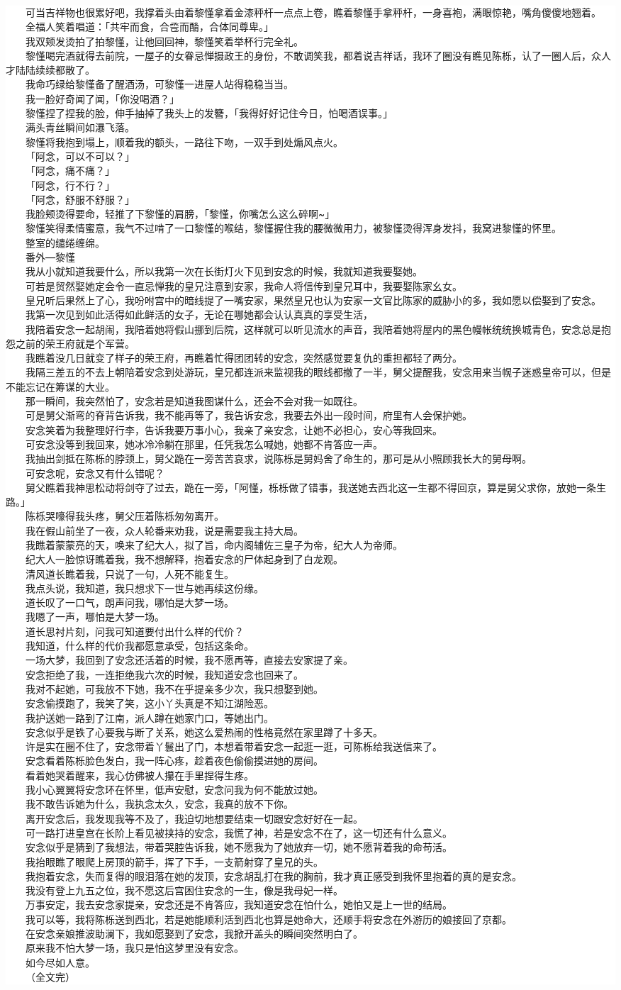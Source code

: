 &emsp;&emsp;可当吉祥物也很累好吧，我撑着头由着黎慬拿着金漆秤杆一点点上卷，瞧着黎慬手拿秤杆，一身喜袍，满眼惊艳，嘴角傻傻地翘着。  
&emsp;&emsp;全福人笑着唱道：「共牢而食，合卺而酳，合体同尊卑。」  
&emsp;&emsp;我双颊发烫拍了拍黎慬，让他回回神，黎慬笑着举杯行完全礼。  
&emsp;&emsp;黎慬喝完酒就得去前院，一屋子的女眷忌惮摄政王的身份，不敢调笑我，都着说吉祥话，我环了圈没有瞧见陈栎，认了一圈人后，众人才陆陆续续都散了。  
&emsp;&emsp;我命巧绿给黎慬备了醒酒汤，可黎慬一进屋人站得稳稳当当。  
&emsp;&emsp;我一脸好奇闻了闻，「你没喝酒？」  
&emsp;&emsp;黎慬捏了捏我的脸，伸手抽掉了我头上的发簪，「我得好好记住今日，怕喝酒误事。」  
&emsp;&emsp;满头青丝瞬间如瀑飞落。  
&emsp;&emsp;黎慬将我抱到塌上，顺着我的额头，一路往下吻，一双手到处煽风点火。  
&emsp;&emsp;「阿念，可以不可以？」  
&emsp;&emsp;「阿念，痛不痛？」  
&emsp;&emsp;「阿念，行不行？」  
&emsp;&emsp;「阿念，舒服不舒服？」  
&emsp;&emsp;我脸颊烫得要命，轻推了下黎慬的肩膀，「黎慬，你嘴怎么这么碎啊~」  
&emsp;&emsp;黎慬笑得柔情蜜意，我气不过啃了一口黎慬的喉结，黎慬握住我的腰微微用力，被黎慬烫得浑身发抖，我窝进黎慬的怀里。  
&emsp;&emsp;整室的缱绻缠绵。  
&emsp;&emsp;番外—黎慬  
&emsp;&emsp;我从小就知道我要什么，所以我第一次在长街灯火下见到安念的时候，我就知道我要娶她。  
&emsp;&emsp;可若是贸然娶她定会令一直忌惮我的皇兄注意到安家，我命人将信传到皇兄耳中，我要娶陈家幺女。  
&emsp;&emsp;皇兄听后果然上了心，我吩咐宫中的暗线提了一嘴安家，果然皇兄也认为安家一文官比陈家的威胁小的多，我如愿以偿娶到了安念。  
&emsp;&emsp;我第一次见到如此活得如此鲜活的女子，无论在哪她都会认认真真的享受生活，  
&emsp;&emsp;我陪着安念一起胡闹，我陪着她将假山挪到后院，这样就可以听见流水的声音，我陪着她将屋内的黑色幔帐统统换城青色，安念总是抱怨之前的荣王府就是个军营。  
&emsp;&emsp;我瞧着没几日就变了样子的荣王府，再瞧着忙得团团转的安念，突然感觉要复仇的重担都轻了两分。  
&emsp;&emsp;我隔三差五的不去上朝陪着安念到处游玩，皇兄都连派来监视我的眼线都撤了一半，舅父提醒我，安念用来当幌子迷惑皇帝可以，但是不能忘记在筹谋的大业。  
&emsp;&emsp;那一瞬间，我突然怕了，安念若是知道我图谋什么，还会不会对我一如既往。  
&emsp;&emsp;可是舅父渐弯的脊背告诉我，我不能再等了，我告诉安念，我要去外出一段时间，府里有人会保护她。  
&emsp;&emsp;安念笑着为我整理好行李，告诉我要万事小心，我亲了亲安念，让她不必担心，安心等我回来。  
&emsp;&emsp;可安念没等到我回来，她冰冷冷躺在那里，任凭我怎么喊她，她都不肯答应一声。  
&emsp;&emsp;我抽出剑抵在陈栎的脖颈上，舅父跪在一旁苦苦哀求，说陈栎是舅妈舍了命生的，那可是从小照顾我长大的舅母啊。  
&emsp;&emsp;可安念呢，安念又有什么错呢？  
&emsp;&emsp;舅父瞧着我神思松动将剑夺了过去，跪在一旁，「阿慬，栎栎做了错事，我送她去西北这一生都不得回京，算是舅父求你，放她一条生路。」  
&emsp;&emsp;陈栎哭嚎得我头疼，舅父压着陈栎匆匆离开。  
&emsp;&emsp;我在假山前坐了一夜，众人轮番来劝我，说是需要我主持大局。  
&emsp;&emsp;我瞧着蒙蒙亮的天，唤来了纪大人，拟了旨，命内阁辅佐三皇子为帝，纪大人为帝师。  
&emsp;&emsp;纪大人一脸惊讶瞧着我，我不想解释，抱着安念的尸体起身到了白龙观。  
&emsp;&emsp;清风道长瞧着我，只说了一句，人死不能复生。  
&emsp;&emsp;我点头说，我知道，我只想求下一世与她再续这份缘。  
&emsp;&emsp;道长叹了一口气，朗声问我，哪怕是大梦一场。  
&emsp;&emsp;我嗯了一声，哪怕是大梦一场。  
&emsp;&emsp;道长思衬片刻，问我可知道要付出什么样的代价？  
&emsp;&emsp;我知道，什么样的代价我都愿意承受，包括这条命。  
&emsp;&emsp;一场大梦，我回到了安念还活着的时候，我不愿再等，直接去安家提了亲。  
&emsp;&emsp;安念拒绝了我，一连拒绝我六次的时候，我知道安念也回来了。  
&emsp;&emsp;我对不起她，可我放不下她，我不在乎提亲多少次，我只想娶到她。  
&emsp;&emsp;安念偷摸跑了，我笑了笑，这小丫头真是不知江湖险恶。  
&emsp;&emsp;我护送她一路到了江南，派人蹲在她家门口，等她出门。  
&emsp;&emsp;安念似乎是铁了心要我与断了关系，她这么爱热闹的性格竟然在家里蹲了十多天。  
&emsp;&emsp;许是实在圈不住了，安念带着丫鬟出了门，本想着带着安念一起逛一逛，可陈栎给我送信来了。  
&emsp;&emsp;安念看着陈栎脸色发白，我一阵心疼，趁着夜色偷偷摸进她的房间。  
&emsp;&emsp;看着她哭着醒来，我心仿佛被人攥在手里捏得生疼。  
&emsp;&emsp;我小心翼翼将安念环在怀里，低声安慰，安念问我为何不能放过她。  
&emsp;&emsp;我不敢告诉她为什么，我执念太久，安念，我真的放不下你。  
&emsp;&emsp;离开安念后，我发现我等不及了，我迫切地想要结束一切跟安念好好在一起。  
&emsp;&emsp;可一路打进皇宫在长阶上看见被挟持的安念，我慌了神，若是安念不在了，这一切还有什么意义。  
&emsp;&emsp;安念似乎是猜到了我想法，带着哭腔告诉我，她不愿我为了她放弃一切，她不愿背着我的命苟活。  
&emsp;&emsp;我抬眼瞧了眼爬上房顶的箭手，挥了下手，一支箭射穿了皇兄的头。  
&emsp;&emsp;我抱着安念，失而复得的眼泪落在她的发顶，安念胡乱打在我的胸前，我才真正感受到我怀里抱着的真的是安念。  
&emsp;&emsp;我没有登上九五之位，我不愿这后宫困住安念的一生，像是我母妃一样。  
&emsp;&emsp;万事安定，我去安念家提亲，安念还是不肯答应，我知道安念在怕什么，她怕又是上一世的结局。  
&emsp;&emsp;我可以等，我将陈栎送到西北，若是她能顺利活到西北也算是她命大，还顺手将安念在外游历的娘接回了京都。  
&emsp;&emsp;在安念亲娘推波助澜下，我如愿娶到了安念，我掀开盖头的瞬间突然明白了。  
&emsp;&emsp;原来我不怕大梦一场，我只是怕这梦里没有安念。  
&emsp;&emsp;如今尽如人意。  
&emsp;&emsp;（全文完）  